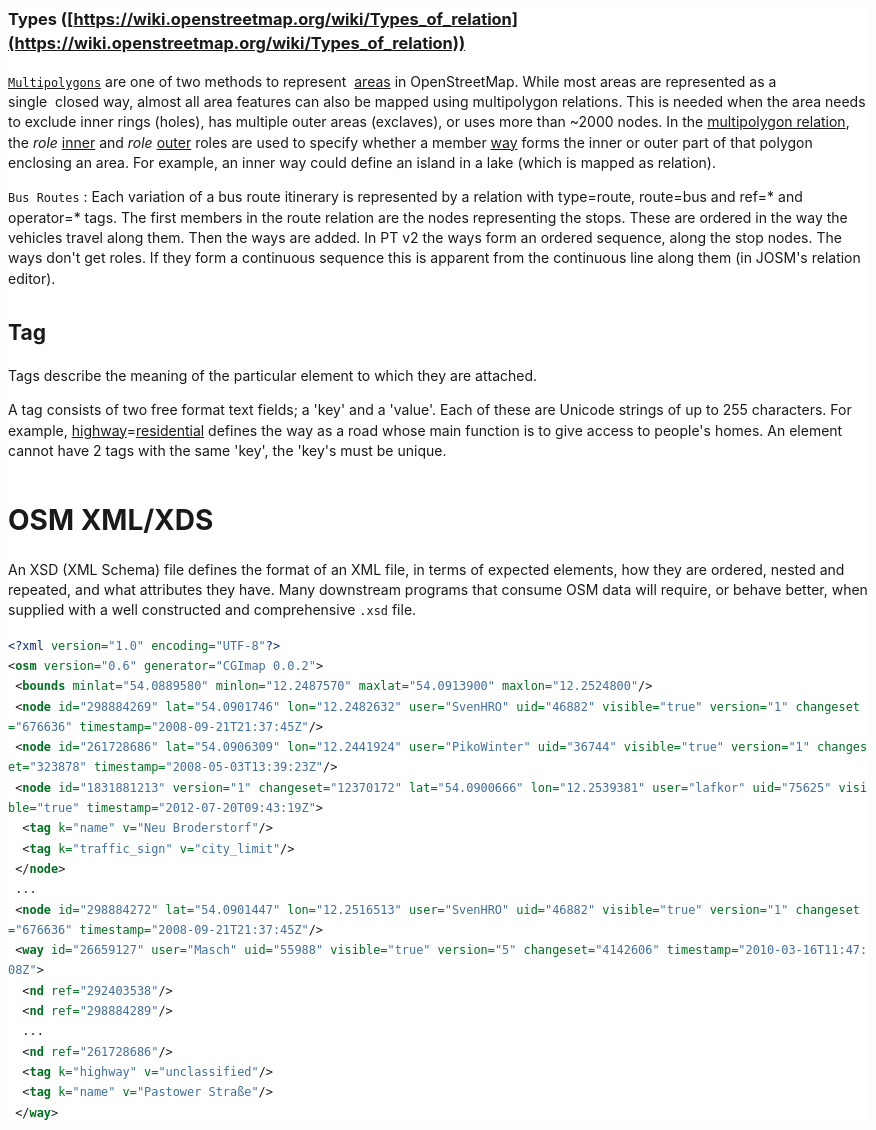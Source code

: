 ### Types ([https://wiki.openstreetmap.org/wiki/Types_of_relation](https://wiki.openstreetmap.org/wiki/Types_of_relation))

[`Multipolygons`](https://wiki.openstreetmap.org/wiki/Multipolygon) are one of two methods to represent  [areas](https://wiki.openstreetmap.org/wiki/Area) in OpenStreetMap. While most areas are represented as a single  closed way, almost all area features can also be mapped using multipolygon relations. This is needed when the area needs to exclude inner rings (holes), has multiple outer areas (exclaves), or uses more than ~2000 nodes. In the [multipolygon relation](https://wiki.openstreetmap.org/wiki/Relation:multipolygon), the *role* [inner](https://wiki.openstreetmap.org/wiki/Role:inner) and *role* [outer](https://wiki.openstreetmap.org/wiki/Role:outer) roles are used to specify whether a member [way](https://wiki.openstreetmap.org/wiki/Way) forms the inner or outer part of that polygon enclosing an area. For example, an inner way could define an island in a lake (which is mapped as relation).

`Bus Routes` : Each variation of a bus route itinerary is represented by a relation with type=route, route=bus and ref=* and operator=* tags. The first members in the route relation are the nodes representing the stops. These are ordered in the way the vehicles travel along them. Then the ways are added. In PT v2 the ways form an ordered sequence, along the stop nodes. The ways don't get roles. If they form a continuous sequence this is apparent from the continuous line along them (in JOSM's relation editor).

## Tag

Tags describe the meaning of the particular element to which they are attached.

A tag consists of two free format text fields; a 'key' and a 'value'. Each of these are Unicode strings of up to 255 characters. For example, [highway](https://wiki.openstreetmap.org/wiki/Key:highway)=[residential](https://wiki.openstreetmap.org/wiki/Tag:highway%3Dresidential) defines the way as a road whose main function is to give access to people's homes. An element cannot have 2 tags with the same 'key', the 'key's must be unique.

# OSM XML/XDS

An XSD (XML Schema) file defines the format of an XML file, in terms of expected elements, how they are ordered, nested and repeated, and what attributes they have. Many downstream programs that consume OSM data will require, or behave better, when supplied with a well constructed and comprehensive `.xsd` file.

```xml
<?xml version="1.0" encoding="UTF-8"?>
<osm version="0.6" generator="CGImap 0.0.2">
 <bounds minlat="54.0889580" minlon="12.2487570" maxlat="54.0913900" maxlon="12.2524800"/>
 <node id="298884269" lat="54.0901746" lon="12.2482632" user="SvenHRO" uid="46882" visible="true" version="1" changeset="676636" timestamp="2008-09-21T21:37:45Z"/>
 <node id="261728686" lat="54.0906309" lon="12.2441924" user="PikoWinter" uid="36744" visible="true" version="1" changeset="323878" timestamp="2008-05-03T13:39:23Z"/>
 <node id="1831881213" version="1" changeset="12370172" lat="54.0900666" lon="12.2539381" user="lafkor" uid="75625" visible="true" timestamp="2012-07-20T09:43:19Z">
  <tag k="name" v="Neu Broderstorf"/>
  <tag k="traffic_sign" v="city_limit"/>
 </node>
 ...
 <node id="298884272" lat="54.0901447" lon="12.2516513" user="SvenHRO" uid="46882" visible="true" version="1" changeset="676636" timestamp="2008-09-21T21:37:45Z"/>
 <way id="26659127" user="Masch" uid="55988" visible="true" version="5" changeset="4142606" timestamp="2010-03-16T11:47:08Z">
  <nd ref="292403538"/>
  <nd ref="298884289"/>
  ...
  <nd ref="261728686"/>
  <tag k="highway" v="unclassified"/>
  <tag k="name" v="Pastower Straße"/>
 </way>
```